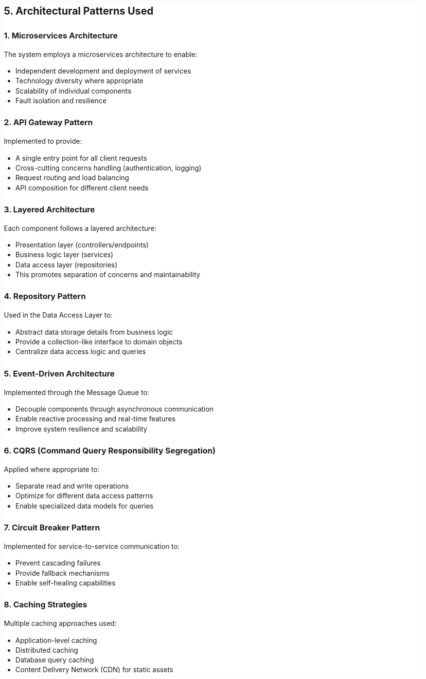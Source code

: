 ## 5. Architectural Patterns Used

### 1. Microservices Architecture
The system employs a microservices architecture to enable:
- Independent development and deployment of services
- Technology diversity where appropriate
- Scalability of individual components
- Fault isolation and resilience

### 2. API Gateway Pattern
Implemented to provide:
- A single entry point for all client requests
- Cross-cutting concerns handling (authentication, logging)
- Request routing and load balancing
- API composition for different client needs

### 3. Layered Architecture
Each component follows a layered architecture:
- Presentation layer (controllers/endpoints)
- Business logic layer (services)
- Data access layer (repositories)
- This promotes separation of concerns and maintainability

### 4. Repository Pattern
Used in the Data Access Layer to:
- Abstract data storage details from business logic
- Provide a collection-like interface to domain objects
- Centralize data access logic and queries

### 5. Event-Driven Architecture
Implemented through the Message Queue to:
- Decouple components through asynchronous communication
- Enable reactive processing and real-time features
- Improve system resilience and scalability

### 6. CQRS (Command Query Responsibility Segregation)
Applied where appropriate to:
- Separate read and write operations
- Optimize for different data access patterns
- Enable specialized data models for queries

### 7. Circuit Breaker Pattern
Implemented for service-to-service communication to:
- Prevent cascading failures
- Provide fallback mechanisms
- Enable self-healing capabilities

### 8. Caching Strategies
Multiple caching approaches used:
- Application-level caching
- Distributed caching
- Database query caching
- Content Delivery Network (CDN) for static assets
